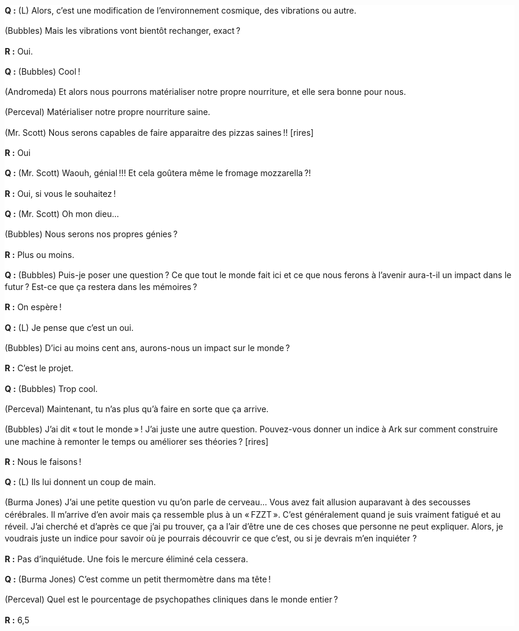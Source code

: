 **Q :** (L) Alors, c’est une modification de l’environnement cosmique, des vibrations ou autre.

(Bubbles) Mais les vibrations vont bientôt rechanger, exact ?

**R :** Oui.

**Q :** (Bubbles) Cool !

(Andromeda) Et alors nous pourrons matérialiser notre propre nourriture, et elle sera bonne pour nous.

(Perceval) Matérialiser notre propre nourriture saine.

(Mr. Scott) Nous serons capables de faire apparaitre des pizzas saines !! [rires]

**R :** Oui

**Q :** (Mr. Scott) Waouh, génial !!! Et cela goûtera même le fromage mozzarella ?!

**R :** Oui, si vous le souhaitez !

**Q :** (Mr. Scott) Oh mon dieu...

(Bubbles) Nous serons nos propres génies ?

**R :** Plus ou moins.

**Q :** (Bubbles) Puis-je poser une question ? Ce que tout le monde fait ici et ce que nous ferons à l’avenir aura-t-il un impact dans le futur ? Est-ce que ça restera dans les mémoires ?

**R :** On espère !

**Q :** (L) Je pense que c’est un oui.

(Bubbles) D’ici au moins cent ans, aurons-nous un impact sur le monde ?

**R :** C’est le projet.

**Q :** (Bubbles) Trop cool.

(Perceval) Maintenant, tu n’as plus qu’à faire en sorte que ça arrive.

(Bubbles) J’ai dit « tout le monde » ! J’ai juste une autre question. Pouvez-vous donner un indice à Ark sur comment construire une machine à remonter le temps ou améliorer ses théories ? [rires]

**R :** Nous le faisons !

**Q :** (L) Ils lui donnent un coup de main.

(Burma Jones) J’ai une petite question vu qu’on parle de cerveau... Vous avez fait allusion auparavant à des secousses cérébrales. Il m’arrive d’en avoir mais ça ressemble plus à un « FZZT ». C’est généralement quand je suis vraiment fatigué et au réveil. J’ai cherché et d’après ce que j’ai pu trouver, ça a l’air d’être une de ces choses que personne ne peut expliquer. Alors, je voudrais juste un indice pour savoir où je pourrais découvrir ce que c’est, ou si je devrais m’en inquiéter ?

 
**R :** Pas d’inquiétude. Une fois le mercure éliminé cela cessera.

**Q :** (Burma Jones) C’est comme un petit thermomètre dans ma tête !

(Perceval) Quel est le pourcentage de psychopathes cliniques dans le monde entier ?

**R :** 6,5
